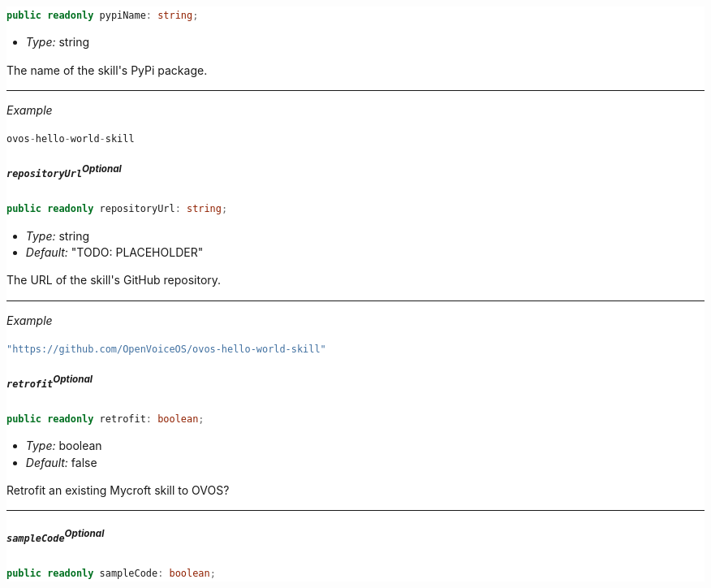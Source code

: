 ```typescript
public readonly pypiName: string;
```

- *Type:* string

The name of the skill's PyPi package.

---

*Example*

```typescript
ovos-hello-world-skill
```


##### `repositoryUrl`<sup>Optional</sup> <a name="repositoryUrl" id="@mikejgray/ovos-skill-projen.OVOSPHALProjectOptions.property.repositoryUrl"></a>

```typescript
public readonly repositoryUrl: string;
```

- *Type:* string
- *Default:* "TODO: PLACEHOLDER"

The URL of the skill's GitHub repository.

---

*Example*

```typescript
"https://github.com/OpenVoiceOS/ovos-hello-world-skill"
```


##### `retrofit`<sup>Optional</sup> <a name="retrofit" id="@mikejgray/ovos-skill-projen.OVOSPHALProjectOptions.property.retrofit"></a>

```typescript
public readonly retrofit: boolean;
```

- *Type:* boolean
- *Default:* false

Retrofit an existing Mycroft skill to OVOS?

---

##### `sampleCode`<sup>Optional</sup> <a name="sampleCode" id="@mikejgray/ovos-skill-projen.OVOSPHALProjectOptions.property.sampleCode"></a>

```typescript
public readonly sampleCode: boolean;
```

